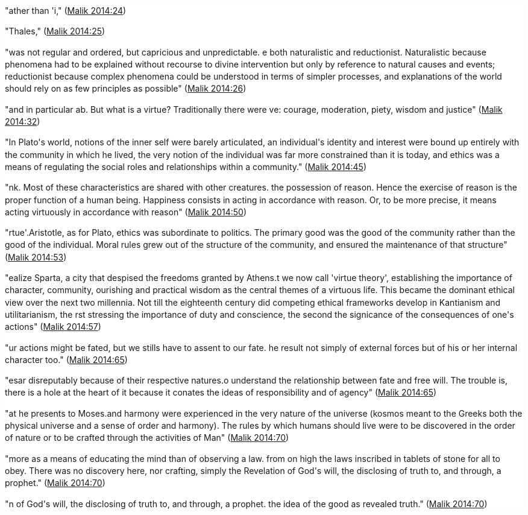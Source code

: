 "ather than 'i," ([Malik 2014:24](zotero://open-pdf/library/items/ZZPVZWDR?page=24))

"Thales," ([Malik 2014:25](zotero://open-pdf/library/items/ZZPVZWDR?page=25))

"was not regular and ordered, but capricious and unpredictable. e both naturalistic and reductionist. Naturalistic because phenomena had to be explained without recourse to divine intervention but only by reference to natural causes and events; reductionist because complex phenomena could be understood in terms of simpler processes, and explanations of the world should rely on as few principles as possible" ([Malik 2014:26](zotero://open-pdf/library/items/ZZPVZWDR?page=26))

"and in particular ab. But what is a virtue? Traditionally there were ve: courage, moderation, piety, wisdom and justice" ([Malik 2014:32](zotero://open-pdf/library/items/ZZPVZWDR?page=32))

"In Plato's world, notions of the inner self were barely articulated, an individual's identity and interest were bound up entirely with the community in which he lived, the very notion of the individual was far more constrained than it is today, and ethics was a means of regulating the social roles and relationships within a community." ([Malik 2014:45](zotero://open-pdf/library/items/ZZPVZWDR?page=45))

"nk. Most of these characteristics are shared with other creatures. the possession of reason. Hence the exercise of reason is the proper function of a human being. Happiness consists in acting in accordance with reason. Or, to be more precise, it means acting virtuously in accordance with reason" ([Malik 2014:50](zotero://open-pdf/library/items/ZZPVZWDR?page=50))

"rtue'.Aristotle, as for Plato, ethics was subordinate to politics. The primary good was the good of the community rather than the good of the individual. Moral rules grew out of the structure of the community, and ensured the maintenance of that structure" ([Malik 2014:53](zotero://open-pdf/library/items/ZZPVZWDR?page=53))

"ealize Sparta, a city that despised the freedoms granted by Athens.t we now call 'virtue theory', establishing the importance of character, community, ourishing and practical wisdom as the central themes of a virtuous life. This became the dominant ethical view over the next two millennia. Not till the eighteenth century did competing ethical frameworks develop in Kantianism and utilitarianism, the rst stressing the importance of duty and conscience, the second the signicance of the consequences of one's actions" ([Malik 2014:57](zotero://open-pdf/library/items/ZZPVZWDR?page=57))

"ur actions might be fated, but we stills have to assent to our fate. he result not simply of external forces but of his or her internal character too." ([Malik 2014:65](zotero://open-pdf/library/items/ZZPVZWDR?page=65))

"esar disreputably because of their respective natures.o understand the relationship between fate and free will. The trouble is, there is a hole at the heart of it because it conates the ideas of responsibility and of agency" ([Malik 2014:65](zotero://open-pdf/library/items/ZZPVZWDR?page=65))

"at he presents to Moses.and harmony were experienced in the very nature of the universe (kosmos meant to the Greeks both the physical universe and a sense of order and harmony). The rules by which humans should live were to be discovered in the order of nature or to be crafted through the activities of Man" ([Malik 2014:70](zotero://open-pdf/library/items/ZZPVZWDR?page=70))

"more as a means of educating the mind than of observing a law. from on high the laws inscribed in tablets of stone for all to obey. There was no discovery here, nor crafting, simply the Revelation of God's will, the disclosing of truth to, and through, a prophet." ([Malik 2014:70](zotero://open-pdf/library/items/ZZPVZWDR?page=70))

"n of God's will, the disclosing of truth to, and through, a prophet. the idea of the good as revealed truth." ([Malik 2014:70](zotero://open-pdf/library/items/ZZPVZWDR?page=70))
